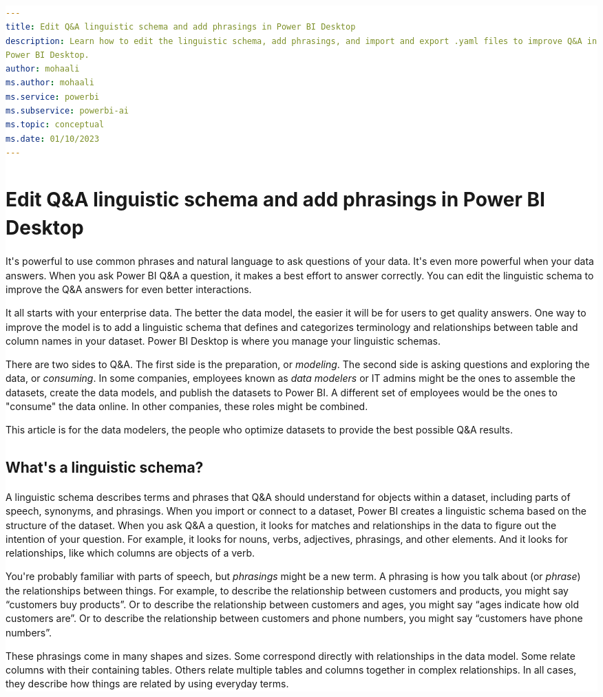 ```yaml
---
title: Edit Q&A linguistic schema and add phrasings in Power BI Desktop
description: Learn how to edit the linguistic schema, add phrasings, and import and export .yaml files to improve Q&A in Power BI Desktop.
author: mohaali
ms.author: mohaali
ms.service: powerbi
ms.subservice: powerbi-ai
ms.topic: conceptual
ms.date: 01/10/2023
---
```

# Edit Q&A linguistic schema and add phrasings in Power BI Desktop 
It's powerful to use common phrases and natural language to ask questions of your data. It's even more powerful when your data answers. When you ask Power BI Q&A a question, it makes a best effort to answer correctly. You can edit the linguistic schema to improve the Q&A answers for even better interactions.

It all starts with your enterprise data. The better the data model, the easier it will be for users to get quality answers. One way to improve the model is to add a linguistic schema that defines and categorizes terminology and relationships between table and column names in your dataset. Power BI Desktop is where you manage your linguistic schemas. 

There are two sides to Q&A. The first side is the preparation, or *modeling*. The second side is asking questions and exploring the data, or *consuming*. In some companies, employees known as *data modelers* or IT admins might be the ones to assemble the datasets, create the data models, and publish the datasets to Power BI. A different set of employees would be the ones to "consume" the data online. In other companies, these roles might be combined. 

This article is for the data modelers, the people who optimize datasets to provide the best possible Q&A results. 

## What's a linguistic schema?
A linguistic schema describes terms and phrases that Q&A should understand for objects within a dataset, including parts of speech, synonyms, and phrasings. When you import or connect to a dataset, Power BI creates a linguistic schema based on the structure of the dataset. When you ask Q&A a question, it looks for matches and relationships in the data to figure out the intention of your question. For example, it looks for nouns, verbs, adjectives, phrasings, and other elements. And it looks for relationships, like which columns are objects of a verb. 

You're probably familiar with parts of speech, but *phrasings* might be a new term. A phrasing is how you talk about (or *phrase*) the relationships between things. For example, to describe the relationship between customers and products, you might say “customers buy products”. Or to describe the relationship between customers and ages, you might say “ages indicate how old customers are”. Or to describe the relationship between customers and phone numbers, you might say “customers have phone numbers”.

These phrasings come in many shapes and sizes. Some correspond directly with relationships in the data model. Some relate columns with their containing tables. Others relate multiple tables and columns together in complex relationships. In all cases, they describe how things are related by using everyday terms.
